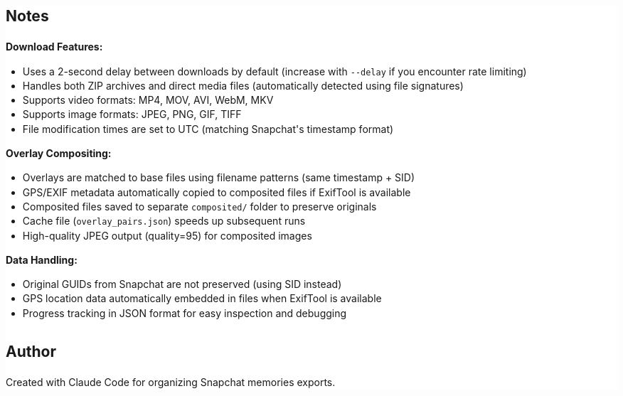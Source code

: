 ## Notes

**Download Features:**
- Uses a 2-second delay between downloads by default (increase with `--delay` if you encounter rate limiting)
- Handles both ZIP archives and direct media files (automatically detected using file signatures)
- Supports video formats: MP4, MOV, AVI, WebM, MKV
- Supports image formats: JPEG, PNG, GIF, TIFF
- File modification times are set to UTC (matching Snapchat's timestamp format)

**Overlay Compositing:**
- Overlays are matched to base files using filename patterns (same timestamp + SID)
- GPS/EXIF metadata automatically copied to composited files if ExifTool is available
- Composited files saved to separate `composited/` folder to preserve originals
- Cache file (`overlay_pairs.json`) speeds up subsequent runs
- High-quality JPEG output (quality=95) for composited images

**Data Handling:**
- Original GUIDs from Snapchat are not preserved (using SID instead)
- GPS location data automatically embedded in files when ExifTool is available
- Progress tracking in JSON format for easy inspection and debugging

## Author

Created with Claude Code for organizing Snapchat memories exports.
